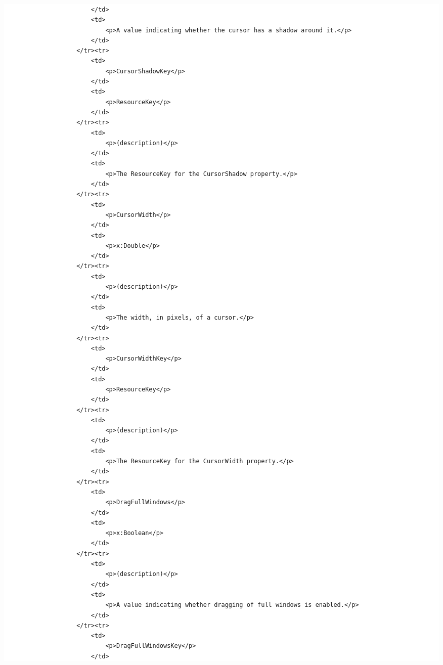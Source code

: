 							</td>
							<td>
								<p>A value indicating whether the cursor has a shadow around it.</p>
							</td>
						</tr><tr>
							<td>
								<p>CursorShadowKey</p>
							</td>
							<td>
								<p>ResourceKey</p>
							</td>
						</tr><tr>
							<td>
								<p>(description)</p>
							</td>
							<td>
								<p>The ResourceKey for the CursorShadow property.</p>
							</td>
						</tr><tr>
							<td>
								<p>CursorWidth</p>
							</td>
							<td>
								<p>x:Double</p>
							</td>
						</tr><tr>
							<td>
								<p>(description)</p>
							</td>
							<td>
								<p>The width, in pixels, of a cursor.</p>
							</td>
						</tr><tr>
							<td>
								<p>CursorWidthKey</p>
							</td>
							<td>
								<p>ResourceKey</p>
							</td>
						</tr><tr>
							<td>
								<p>(description)</p>
							</td>
							<td>
								<p>The ResourceKey for the CursorWidth property.</p>
							</td>
						</tr><tr>
							<td>
								<p>DragFullWindows</p>
							</td>
							<td>
								<p>x:Boolean</p>
							</td>
						</tr><tr>
							<td>
								<p>(description)</p>
							</td>
							<td>
								<p>A value indicating whether dragging of full windows is enabled.</p>
							</td>
						</tr><tr>
							<td>
								<p>DragFullWindowsKey</p>
							</td>